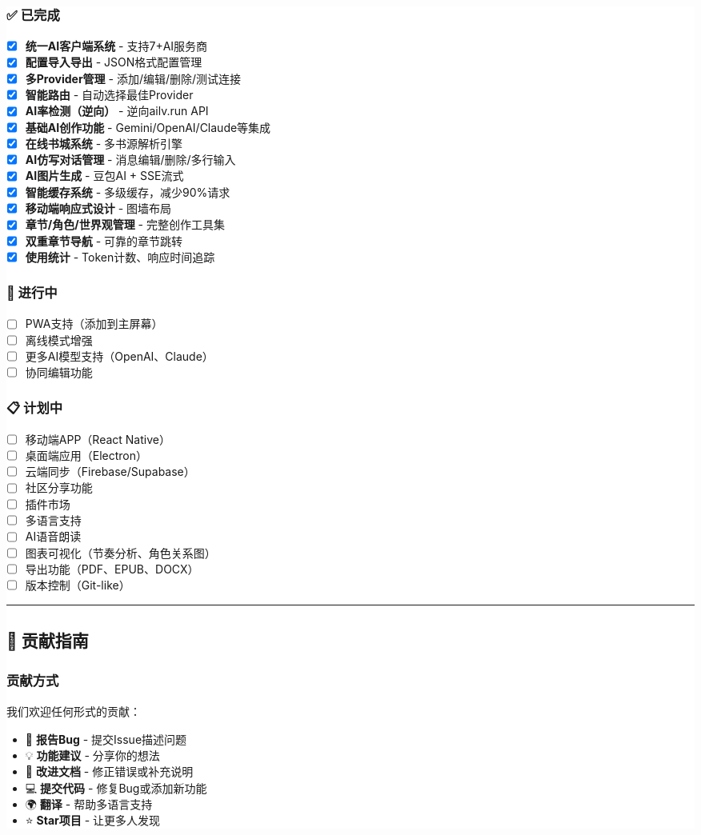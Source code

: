 ### ✅ 已完成

- [x] **统一AI客户端系统** - 支持7+AI服务商
- [x] **配置导入导出** - JSON格式配置管理
- [x] **多Provider管理** - 添加/编辑/删除/测试连接
- [x] **智能路由** - 自动选择最佳Provider
- [x] **AI率检测（逆向）** - 逆向ailv.run API
- [x] **基础AI创作功能** - Gemini/OpenAI/Claude等集成
- [x] **在线书城系统** - 多书源解析引擎
- [x] **AI仿写对话管理** - 消息编辑/删除/多行输入
- [x] **AI图片生成** - 豆包AI + SSE流式
- [x] **智能缓存系统** - 多级缓存，减少90%请求
- [x] **移动端响应式设计** - 图墙布局
- [x] **章节/角色/世界观管理** - 完整创作工具集
- [x] **双重章节导航** - 可靠的章节跳转
- [x] **使用统计** - Token计数、响应时间追踪

### 🚧 进行中

- [ ] PWA支持（添加到主屏幕）
- [ ] 离线模式增强
- [ ] 更多AI模型支持（OpenAI、Claude）
- [ ] 协同编辑功能

### 📋 计划中

- [ ] 移动端APP（React Native）
- [ ] 桌面端应用（Electron）
- [ ] 云端同步（Firebase/Supabase）
- [ ] 社区分享功能
- [ ] 插件市场
- [ ] 多语言支持
- [ ] AI语音朗读
- [ ] 图表可视化（节奏分析、角色关系图）
- [ ] 导出功能（PDF、EPUB、DOCX）
- [ ] 版本控制（Git-like）

---

## 🤝 贡献指南

### 贡献方式

我们欢迎任何形式的贡献：

- 🐛 **报告Bug** - 提交Issue描述问题
- 💡 **功能建议** - 分享你的想法
- 📝 **改进文档** - 修正错误或补充说明
- 💻 **提交代码** - 修复Bug或添加新功能
- 🌍 **翻译** - 帮助多语言支持
- ⭐ **Star项目** - 让更多人发现
